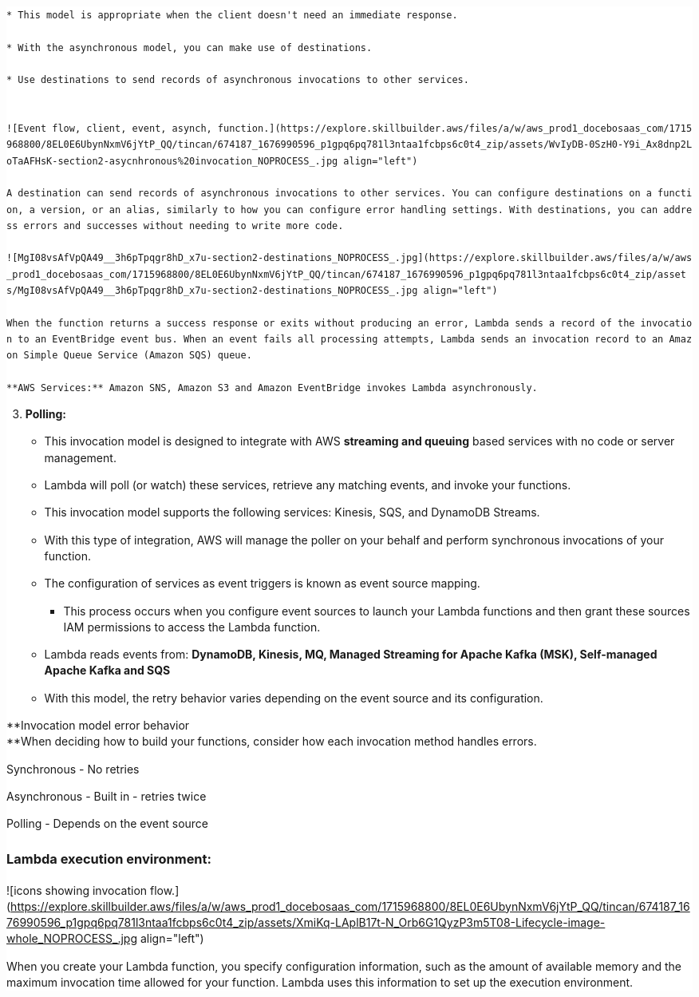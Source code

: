     * This model is appropriate when the client doesn't need an immediate response.
        
    * With the asynchronous model, you can make use of destinations.
        
    * Use destinations to send records of asynchronous invocations to other services.
        
    
    ![Event flow, client, event, asynch, function.](https://explore.skillbuilder.aws/files/a/w/aws_prod1_docebosaas_com/1715968800/8EL0E6UbynNxmV6jYtP_QQ/tincan/674187_1676990596_p1gpq6pq781l3ntaa1fcbps6c0t4_zip/assets/WvIyDB-0SzH0-Y9i_Ax8dnp2LoTaAFHsK-section2-asycnhronous%20invocation_NOPROCESS_.jpg align="left")
    
    A destination can send records of asynchronous invocations to other services. You can configure destinations on a function, a version, or an alias, similarly to how you can configure error handling settings. With destinations, you can address errors and successes without needing to write more code. 
    
    ![MgI08vsAfVpQA49__3h6pTpqgr8hD_x7u-section2-destinations_NOPROCESS_.jpg](https://explore.skillbuilder.aws/files/a/w/aws_prod1_docebosaas_com/1715968800/8EL0E6UbynNxmV6jYtP_QQ/tincan/674187_1676990596_p1gpq6pq781l3ntaa1fcbps6c0t4_zip/assets/MgI08vsAfVpQA49__3h6pTpqgr8hD_x7u-section2-destinations_NOPROCESS_.jpg align="left")
    
    When the function returns a success response or exits without producing an error, Lambda sends a record of the invocation to an EventBridge event bus. When an event fails all processing attempts, Lambda sends an invocation record to an Amazon Simple Queue Service (Amazon SQS) queue.
    
    **AWS Services:** Amazon SNS, Amazon S3 and Amazon EventBridge invokes Lambda asynchronously.
    
3. **Polling:**
    
    * This invocation model is designed to integrate with AWS **streaming and queuing** based services with no code or server management.
        
    * Lambda will poll (or watch) these services, retrieve any matching events, and invoke your functions.
        
    * This invocation model supports the following services: Kinesis, SQS, and DynamoDB Streams.
        
    * With this type of integration, AWS will manage the poller on your behalf and perform synchronous invocations of your function.
        
    * The configuration of services as event triggers is known as event source mapping.
        
        * This process occurs when you configure event sources to launch your Lambda functions and then grant these sources IAM permissions to access the Lambda function.
            
    * Lambda reads events from: **DynamoDB, Kinesis, MQ, Managed Streaming for Apache Kafka (MSK), Self-managed Apache Kafka and SQS**
        
    * With this model, the retry behavior varies depending on the event source and its configuration.
        

**Invocation model error behavior  
**When deciding how to build your functions, consider how each invocation method handles errors.

Synchronous - No retries

Asynchronous - Built in - retries twice

Polling - Depends on the event source

### Lambda execution environment:

![icons showing invocation flow.](https://explore.skillbuilder.aws/files/a/w/aws_prod1_docebosaas_com/1715968800/8EL0E6UbynNxmV6jYtP_QQ/tincan/674187_1676990596_p1gpq6pq781l3ntaa1fcbps6c0t4_zip/assets/XmiKq-LAplB17t-N_Orb6G1QyzP3m5T08-Lifecycle-image-whole_NOPROCESS_.jpg align="left")

When you create your Lambda function, you specify configuration information, such as the amount of available memory and the maximum invocation time allowed for your function. Lambda uses this information to set up the execution environment.
